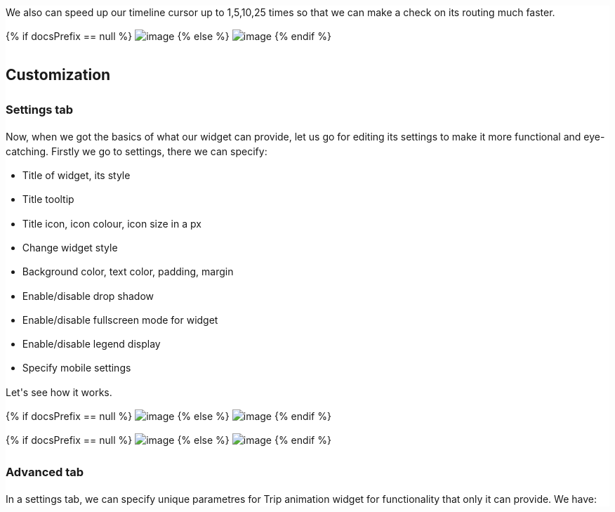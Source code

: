 We also can speed up our timeline cursor up to 1,5,10,25 times so that we can make a check on its routing much faster.

{% if docsPrefix == null %}
![image](https://img.tbqa.cloud/user-guide/ui/widgets/trip-animation-widget/adding-widget-8-ce.png)
{% else %}
![image](https://img.tbqa.cloud/user-guide/ui/widgets/trip-animation-widget/adding-widget-8-pe.png)
{% endif %}

## Customization

### Settings tab

Now, when we got the basics of what our widget can provide, let us go for editing its settings to make it more functional and eye-catching. Firstly we go to settings, there we can specify:

* Title of widget, its style

* Title tooltip

* Title icon, icon colour, icon size in a px

* Change widget style

* Background color, text color, padding, margin

* Enable/disable drop shadow

* Enable/disable fullscreen mode for widget

* Enable/disable legend display

* Specify mobile settings


Let's see how it works.

{% if docsPrefix == null %}
![image](https://img.tbqa.cloud/user-guide/ui/widgets/trip-animation-widget/widget-settings-1-ce.png)
{% else %}
![image](https://img.tbqa.cloud/user-guide/ui/widgets/trip-animation-widget/widget-settings-1-pe.png)
{% endif %}

{% if docsPrefix == null %}
![image](https://img.tbqa.cloud/user-guide/ui/widgets/trip-animation-widget/widget-settings-2-ce.png)
{% else %}
![image](https://img.tbqa.cloud/user-guide/ui/widgets/trip-animation-widget/widget-settings-2-pe.png)
{% endif %}

### Advanced tab

In a settings tab, we can specify unique parametres for Trip animation widget for functionality that only it can provide. We have:
